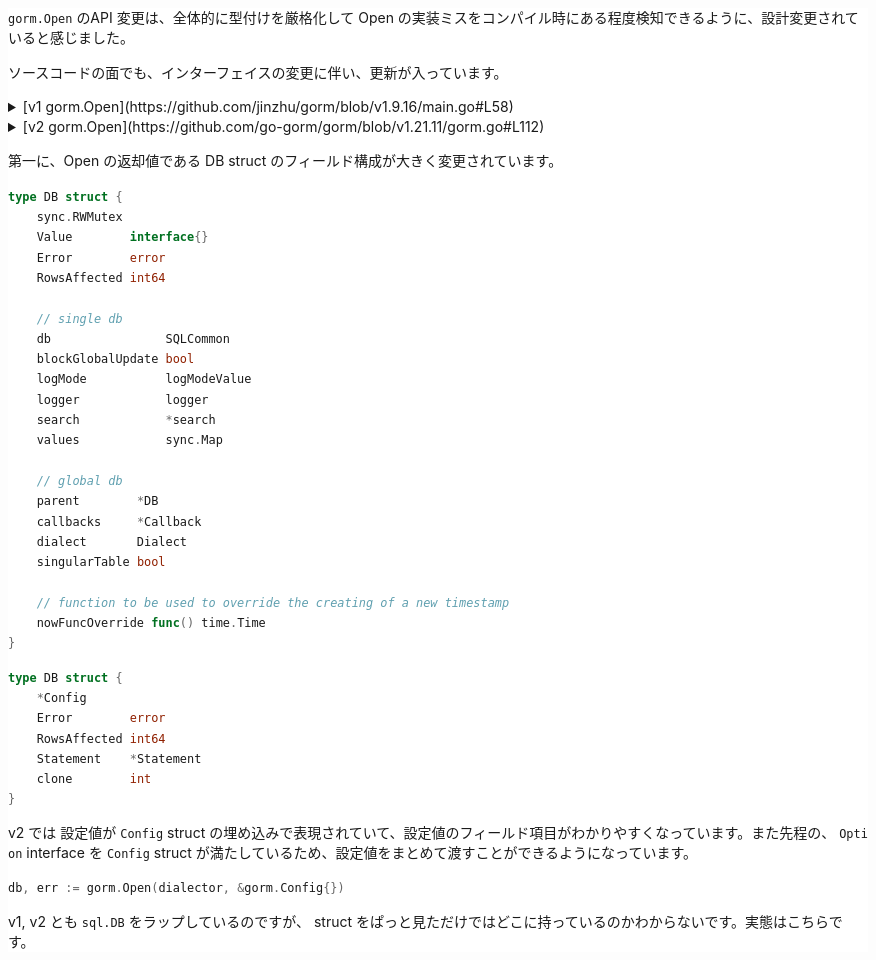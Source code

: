 `gorm.Open` のAPI 変更は、全体的に型付けを厳格化して Open の実装ミスをコンパイル時にある程度検知できるように、設計変更されていると感じました。

ソースコードの面でも、インターフェイスの変更に伴い、更新が入っています。

<details><summary>[v1 gorm.Open](https://github.com/jinzhu/gorm/blob/v1.9.16/main.go#L58)</summary></details>

<details><summary>[v2 gorm.Open](https://github.com/go-gorm/gorm/blob/v1.21.11/gorm.go#L112)</summary></details>


第一に、Open の返却値である DB struct のフィールド構成が大きく変更されています。

```go v1
type DB struct {
	sync.RWMutex
	Value        interface{}
	Error        error
	RowsAffected int64

	// single db
	db                SQLCommon
	blockGlobalUpdate bool
	logMode           logModeValue
	logger            logger
	search            *search
	values            sync.Map

	// global db
	parent        *DB
	callbacks     *Callback
	dialect       Dialect
	singularTable bool

	// function to be used to override the creating of a new timestamp
	nowFuncOverride func() time.Time
}
```

```go v2
type DB struct {
	*Config
	Error        error
	RowsAffected int64
	Statement    *Statement
	clone        int
}
```

v2 では 設定値が `Config` struct の埋め込みで表現されていて、設定値のフィールド項目がわかりやすくなっています。また先程の、 `Option` interface を `Config` struct が満たしているため、設定値をまとめて渡すことができるようになっています。

```go v2
db, err := gorm.Open(dialector, &gorm.Config{})
```

v1, v2 とも `sql.DB` をラップしているのですが、 struct をぱっと見ただけではどこに持っているのかわからないです。実態はこちらです。
